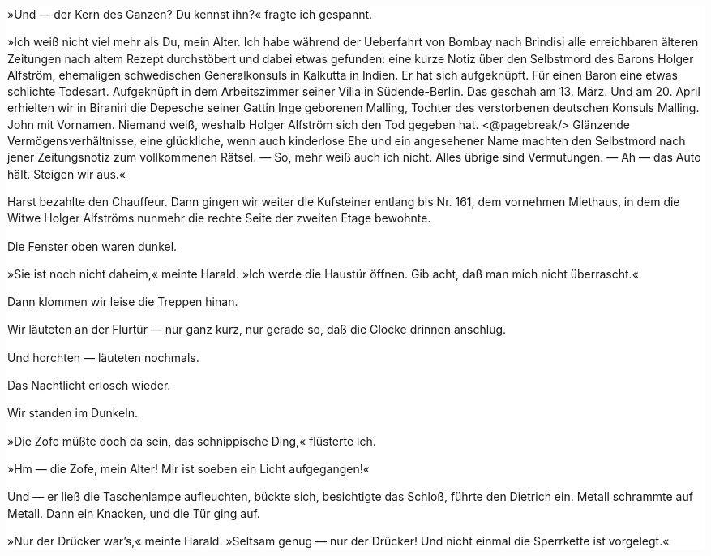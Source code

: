 »Und — der Kern des Ganzen? Du kennst ihn?«
fragte ich gespannt.

»Ich weiß nicht viel mehr als Du, mein Alter. Ich
habe während der Ueberfahrt von Bombay nach Brindisi
alle erreichbaren älteren Zeitungen nach altem Rezept durchstöbert
und dabei etwas gefunden: eine kurze Notiz über
den Selbstmord des Barons Holger Alfström, ehemaligen
schwedischen Generalkonsuls in Kalkutta in Indien. Er
hat sich aufgeknüpft. Für einen Baron eine etwas schlichte
Todesart. Aufgeknüpft in dem Arbeitszimmer seiner Villa
in Südende-Berlin. Das geschah am 13. März. Und am
20\. April erhielten wir in Biraniri die Depesche seiner Gattin
Inge geborenen Malling, Tochter des verstorbenen deutschen
Konsuls Malling. John mit Vornamen. Niemand
weiß, weshalb Holger Alfström sich den Tod gegeben hat.
<@pagebreak/>
Glänzende Vermögensverhältnisse, eine glückliche, wenn
auch kinderlose Ehe und ein angesehener Name machten den
Selbstmord nach jener Zeitungsnotiz zum vollkommenen
Rätsel. — So, mehr weiß auch ich nicht. Alles übrige sind
Vermutungen. — Ah — das Auto hält. Steigen wir aus.«

Harst bezahlte den Chauffeur. Dann gingen wir weiter
die Kufsteiner entlang bis Nr. 161, dem vornehmen
Miethaus, in dem die Witwe Holger Alfströms nunmehr
die rechte Seite der zweiten Etage bewohnte.

Die Fenster oben waren dunkel.

»Sie ist noch nicht daheim,« meinte Harald. »Ich
werde die Haustür öffnen. Gib acht, daß man mich nicht
überrascht.«

Dann klommen wir leise die Treppen hinan.

Wir läuteten an der Flurtür — nur ganz kurz, nur gerade
so, daß die Glocke drinnen anschlug.

Und horchten — läuteten nochmals.

Das Nachtlicht erlosch wieder.

Wir standen im Dunkeln.

»Die Zofe müßte doch da sein, das schnippische Ding,«
flüsterte ich.

»Hm — die Zofe, mein Alter! Mir ist soeben ein Licht
aufgegangen!«

Und — er ließ die Taschenlampe aufleuchten, bückte
sich, besichtigte das Schloß, führte den Dietrich ein. Metall
schrammte auf Metall. Dann ein Knacken, und die
Tür ging auf.

»Nur der Drücker war’s,« meinte Harald. »Seltsam
genug — nur der Drücker! Und nicht einmal die Sperrkette
ist vorgelegt.«
